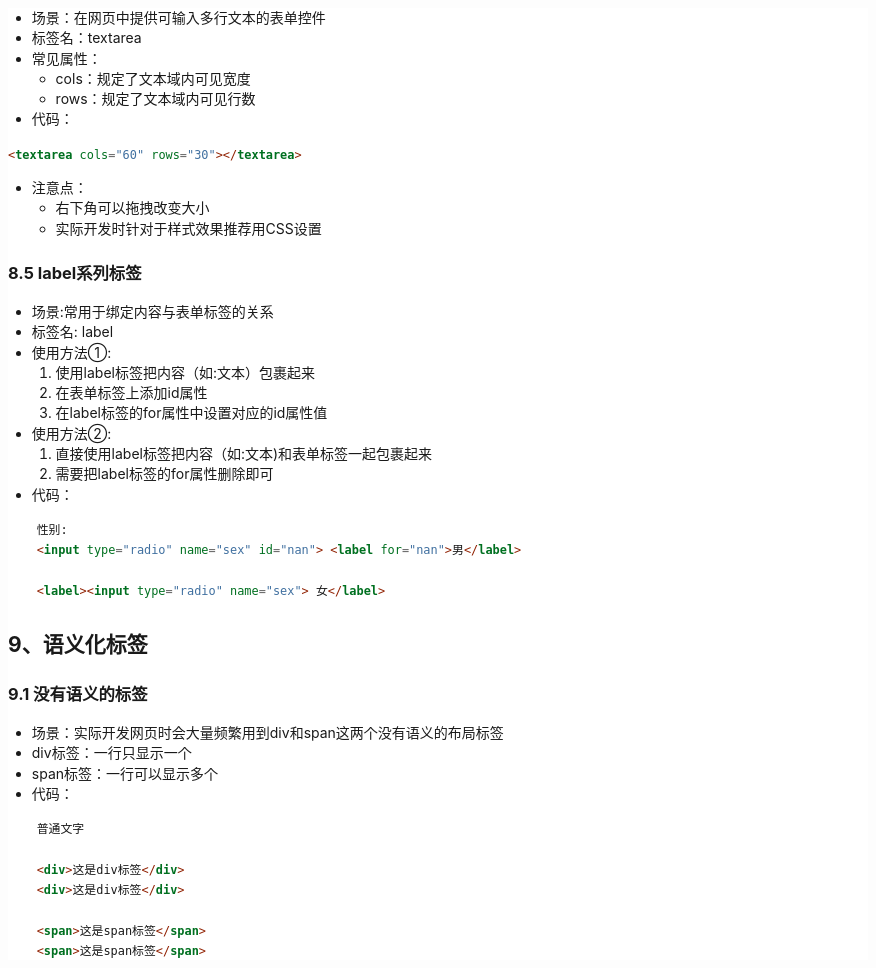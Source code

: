* 场景：在网页中提供可输入多行文本的表单控件
* 标签名：textarea
* 常见属性：
  * cols：规定了文本域内可见宽度
  * rows：规定了文本域内可见行数
* 代码：

~~~html
<textarea cols="60" rows="30"></textarea>
~~~

* 注意点：
  * 右下角可以拖拽改变大小
  * 实际开发时针对于样式效果推荐用CSS设置



### 8.5 label系列标签

* 场景:常用于绑定内容与表单标签的关系
* 标签名: label
* 使用方法①:
  1. 使用label标签把内容（如:文本）包裹起来
  2. 在表单标签上添加id属性
  3. 在label标签的for属性中设置对应的id属性值
* 使用方法②:
     1. 直接使用label标签把内容（如:文本)和表单标签一起包裹起来
     2. 需要把label标签的for属性删除即可
* 代码：

~~~html
	性别: 
    <input type="radio" name="sex" id="nan"> <label for="nan">男</label>
   
	<label><input type="radio" name="sex"> 女</label>
~~~



## 9、语义化标签

### 9.1 没有语义的标签

* 场景：实际开发网页时会大量频繁用到div和span这两个没有语义的布局标签
* div标签：一行只显示一个
* span标签：一行可以显示多个
* 代码：

~~~html
	普通文字

    <div>这是div标签</div>
    <div>这是div标签</div>

    <span>这是span标签</span>
    <span>这是span标签</span>
~~~
